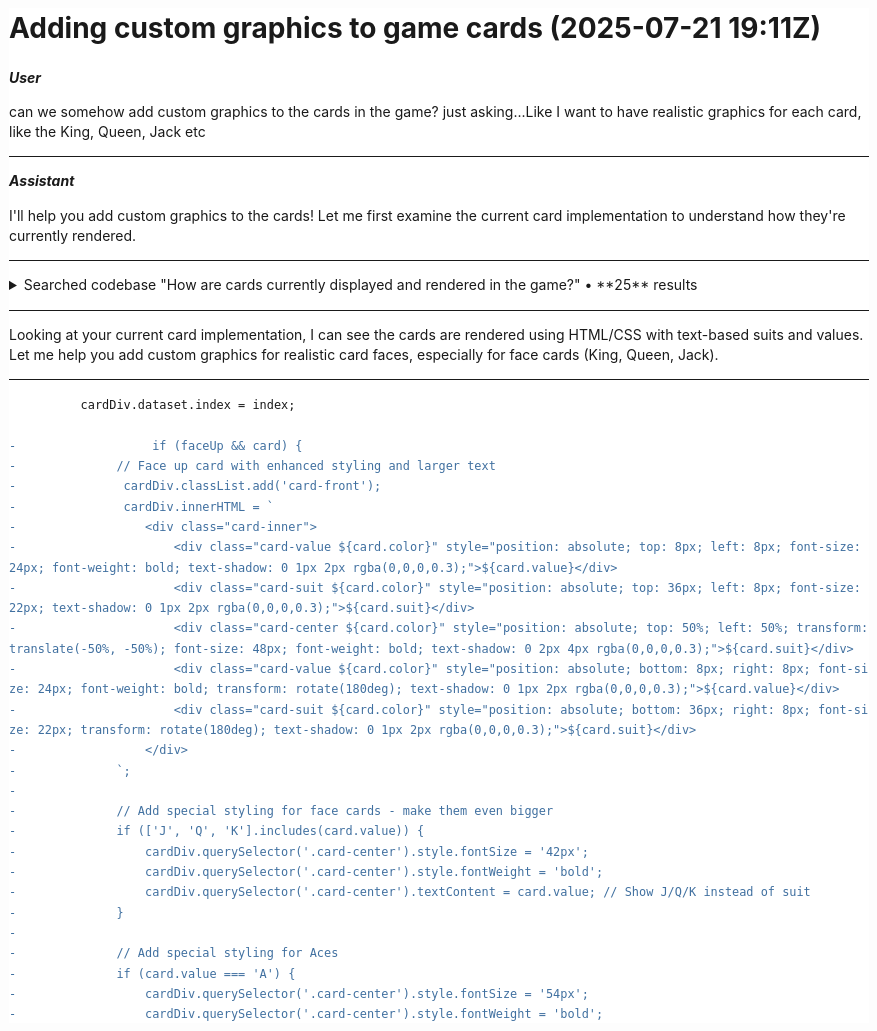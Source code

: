 

# Adding custom graphics to game cards (2025-07-21 19:11Z)

_**User**_

can we somehow add custom graphics to the cards in the game? just asking...Like I want to have realistic graphics for each card, like the King, Queen, Jack etc

---

_**Assistant**_

I'll help you add custom graphics to the cards! Let me first examine the current card implementation to understand how they're currently rendered.

---

<details><summary>Searched codebase "How are cards currently displayed and rendered in the game?" • **25** results</summary></details>

---

Looking at your current card implementation, I can see the cards are rendered using HTML/CSS with text-based suits and values. Let me help you add custom graphics for realistic card faces, especially for face cards (King, Queen, Jack).

---

```diff
          cardDiv.dataset.index = index;
          
-                   if (faceUp && card) {
-              // Face up card with enhanced styling and larger text
-               cardDiv.classList.add('card-front');
-               cardDiv.innerHTML = `
-                  <div class="card-inner">
-                      <div class="card-value ${card.color}" style="position: absolute; top: 8px; left: 8px; font-size: 24px; font-weight: bold; text-shadow: 0 1px 2px rgba(0,0,0,0.3);">${card.value}</div>
-                      <div class="card-suit ${card.color}" style="position: absolute; top: 36px; left: 8px; font-size: 22px; text-shadow: 0 1px 2px rgba(0,0,0,0.3);">${card.suit}</div>
-                      <div class="card-center ${card.color}" style="position: absolute; top: 50%; left: 50%; transform: translate(-50%, -50%); font-size: 48px; font-weight: bold; text-shadow: 0 2px 4px rgba(0,0,0,0.3);">${card.suit}</div>
-                      <div class="card-value ${card.color}" style="position: absolute; bottom: 8px; right: 8px; font-size: 24px; font-weight: bold; transform: rotate(180deg); text-shadow: 0 1px 2px rgba(0,0,0,0.3);">${card.value}</div>
-                      <div class="card-suit ${card.color}" style="position: absolute; bottom: 36px; right: 8px; font-size: 22px; transform: rotate(180deg); text-shadow: 0 1px 2px rgba(0,0,0,0.3);">${card.suit}</div>
-                  </div>
-              `;
-              
-              // Add special styling for face cards - make them even bigger
-              if (['J', 'Q', 'K'].includes(card.value)) {
-                  cardDiv.querySelector('.card-center').style.fontSize = '42px';
-                  cardDiv.querySelector('.card-center').style.fontWeight = 'bold';
-                  cardDiv.querySelector('.card-center').textContent = card.value; // Show J/Q/K instead of suit
-              }
-              
-              // Add special styling for Aces
-              if (card.value === 'A') {
-                  cardDiv.querySelector('.card-center').style.fontSize = '54px';
-                  cardDiv.querySelector('.card-center').style.fontWeight = 'bold';
```
